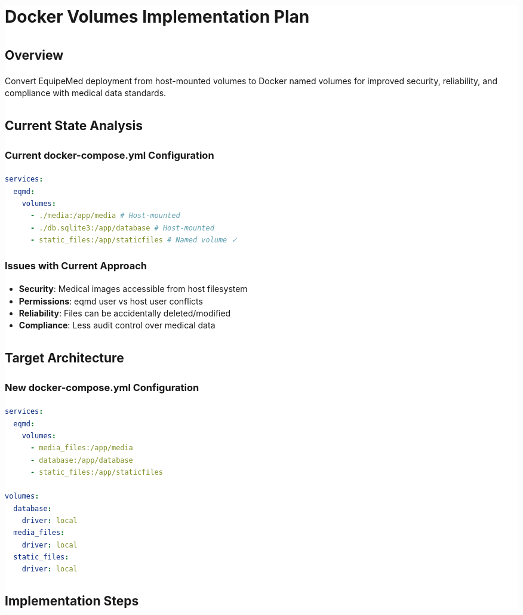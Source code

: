 # Docker Volumes Implementation Plan

## Overview

Convert EquipeMed deployment from host-mounted volumes to Docker named volumes for improved security, reliability, and compliance with medical data standards.

## Current State Analysis

### Current docker-compose.yml Configuration

```yaml
services:
  eqmd:
    volumes:
      - ./media:/app/media # Host-mounted
      - ./db.sqlite3:/app/database # Host-mounted
      - static_files:/app/staticfiles # Named volume ✓
```

### Issues with Current Approach

- **Security**: Medical images accessible from host filesystem
- **Permissions**: eqmd user vs host user conflicts
- **Reliability**: Files can be accidentally deleted/modified
- **Compliance**: Less audit control over medical data

## Target Architecture

### New docker-compose.yml Configuration

```yaml
services:
  eqmd:
    volumes:
      - media_files:/app/media
      - database:/app/database
      - static_files:/app/staticfiles

volumes:
  database:
    driver: local
  media_files:
    driver: local
  static_files:
    driver: local
```

## Implementation Steps
